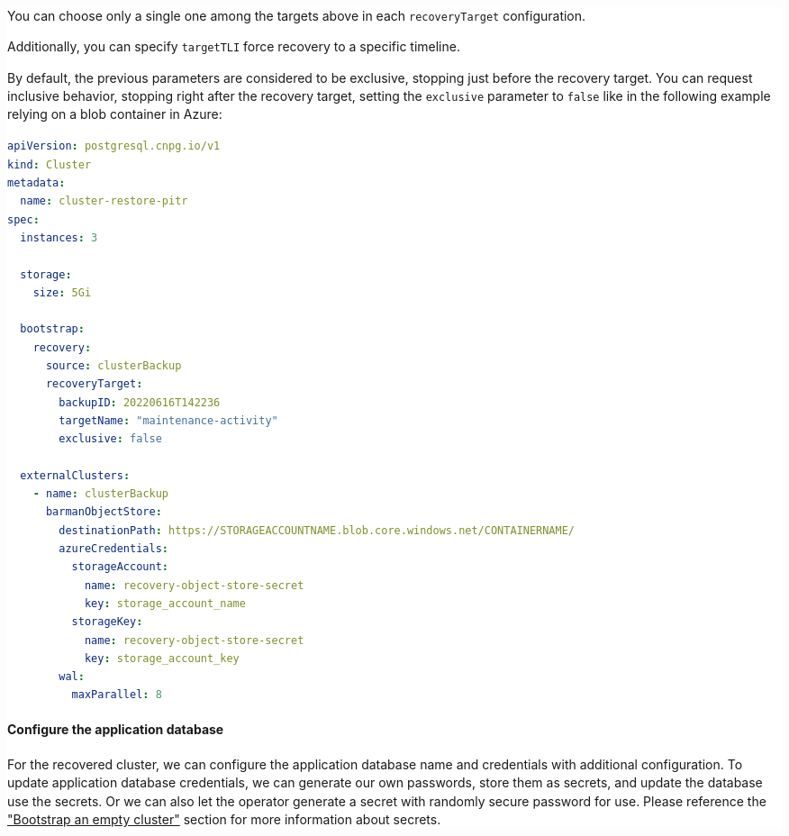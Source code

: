 You can choose only a single one among the targets above in each
`recoveryTarget` configuration.

Additionally, you can specify `targetTLI` force recovery to a specific
timeline.

By default, the previous parameters are considered to be exclusive, stopping
just before the recovery target. You can request inclusive behavior,
stopping right after the recovery target, setting the `exclusive` parameter to
`false` like in the following example relying on a blob container in Azure:

```yaml
apiVersion: postgresql.cnpg.io/v1
kind: Cluster
metadata:
  name: cluster-restore-pitr
spec:
  instances: 3

  storage:
    size: 5Gi

  bootstrap:
    recovery:
      source: clusterBackup
      recoveryTarget:
        backupID: 20220616T142236
        targetName: "maintenance-activity"
        exclusive: false

  externalClusters:
    - name: clusterBackup
      barmanObjectStore:
        destinationPath: https://STORAGEACCOUNTNAME.blob.core.windows.net/CONTAINERNAME/
        azureCredentials:
          storageAccount:
            name: recovery-object-store-secret
            key: storage_account_name
          storageKey:
            name: recovery-object-store-secret
            key: storage_account_key
        wal:
          maxParallel: 8
```

#### Configure the application database

For the recovered cluster, we can configure the application database name and
credentials with additional configuration. To update application database
credentials, we can generate our own passwords, store them as secrets, and
update the database use the secrets. Or we can also let the operator generate a
secret with randomly secure password for use. Please reference the
["Bootstrap an empty cluster"](#bootstrap-an-empty-cluster-initdb)
section for more information about secrets.
